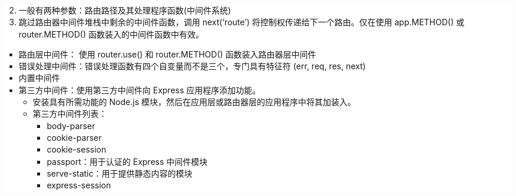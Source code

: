   2. 一般有两种参数：路由路径及其处理程序函数(中间件系统)
  3. 跳过路由器中间件堆栈中剩余的中间件函数，调用 next(‘route’) 将控制权传递给下一个路由。仅在使用 app.METHOD() 或 router.METHOD() 函数装入的中间件函数中有效。
- 路由层中间件： 使用 router.use() 和 router.METHOD() 函数装入路由器层中间件
- 错误处理中间件：错误处理函数有四个自变量而不是三个，专门具有特征符 (err, req, res, next)
- 内置中间件
- 第三方中间件：使用第三方中间件向 Express 应用程序添加功能。
  - 安装具有所需功能的 Node.js 模块，然后在应用层或路由器层的应用程序中将其加装入。
  - 第三方中间件列表：
    - body-parser
    - cookie-parser
    - cookie-session
    - passport：用于认证的 Express 中间件模块
    - serve-static：用于提供静态内容的模块
    - express-session